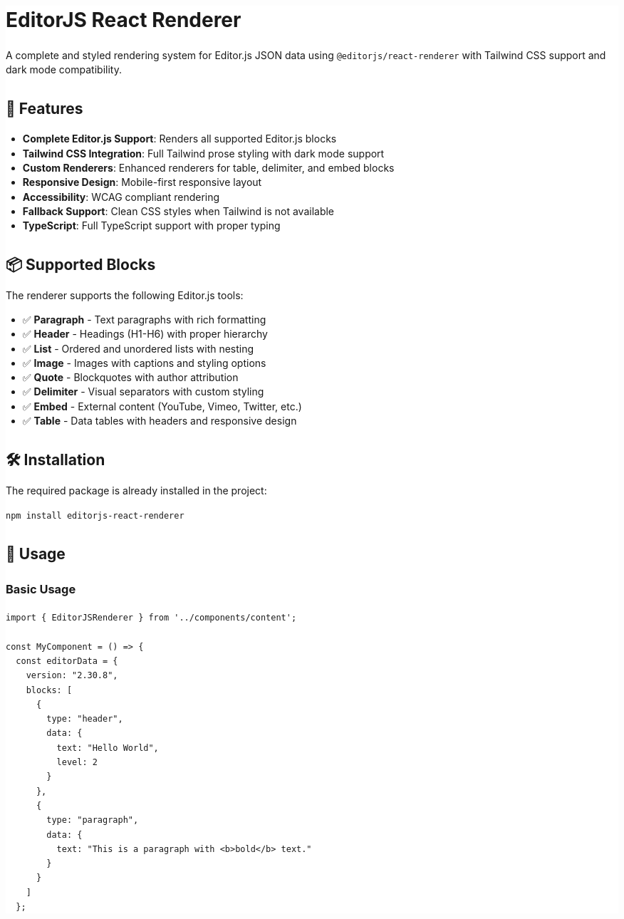 # EditorJS React Renderer

A complete and styled rendering system for Editor.js JSON data using `@editorjs/react-renderer` with Tailwind CSS support and dark mode compatibility.

## 🚀 Features

- **Complete Editor.js Support**: Renders all supported Editor.js blocks
- **Tailwind CSS Integration**: Full Tailwind prose styling with dark mode support
- **Custom Renderers**: Enhanced renderers for table, delimiter, and embed blocks
- **Responsive Design**: Mobile-first responsive layout
- **Accessibility**: WCAG compliant rendering
- **Fallback Support**: Clean CSS styles when Tailwind is not available
- **TypeScript**: Full TypeScript support with proper typing

## 📦 Supported Blocks

The renderer supports the following Editor.js tools:

- ✅ **Paragraph** - Text paragraphs with rich formatting
- ✅ **Header** - Headings (H1-H6) with proper hierarchy
- ✅ **List** - Ordered and unordered lists with nesting
- ✅ **Image** - Images with captions and styling options
- ✅ **Quote** - Blockquotes with author attribution
- ✅ **Delimiter** - Visual separators with custom styling
- ✅ **Embed** - External content (YouTube, Vimeo, Twitter, etc.)
- ✅ **Table** - Data tables with headers and responsive design

## 🛠️ Installation

The required package is already installed in the project:

```bash
npm install editorjs-react-renderer
```

## 📖 Usage

### Basic Usage

```tsx
import { EditorJSRenderer } from '../components/content';

const MyComponent = () => {
  const editorData = {
    version: "2.30.8",
    blocks: [
      {
        type: "header",
        data: {
          text: "Hello World",
          level: 2
        }
      },
      {
        type: "paragraph",
        data: {
          text: "This is a paragraph with <b>bold</b> text."
        }
      }
    ]
  };

```